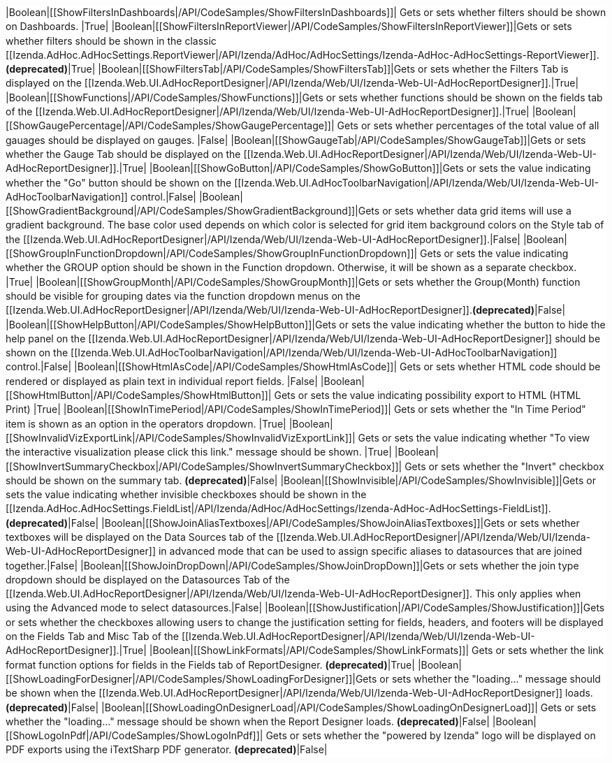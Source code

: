 |Boolean|[[ShowFiltersInDashboards|/API/CodeSamples/ShowFiltersInDashboards]]| Gets or sets whether filters should be shown on Dashboards. |True|
|Boolean|[[ShowFiltersInReportViewer|/API/CodeSamples/ShowFiltersInReportViewer]]|Gets or sets whether filters should be shown in the classic [[Izenda.AdHoc.AdHocSettings.ReportViewer|/API/Izenda/AdHoc/AdHocSettings/Izenda-AdHoc-AdHocSettings-ReportViewer]].**(deprecated)**|True|
|Boolean|[[ShowFiltersTab|/API/CodeSamples/ShowFiltersTab]]|Gets or sets whether the Filters Tab is displayed on the [[Izenda.Web.UI.AdHocReportDesigner|/API/Izenda/Web/UI/Izenda-Web-UI-AdHocReportDesigner]].|True|
|Boolean|[[ShowFunctions|/API/CodeSamples/ShowFunctions]]|Gets or sets whether functions should be shown on the fields tab of the [[Izenda.Web.UI.AdHocReportDesigner|/API/Izenda/Web/UI/Izenda-Web-UI-AdHocReportDesigner]].|True|
|Boolean|[[ShowGaugePercentage|/API/CodeSamples/ShowGaugePercentage]]| Gets or sets whether percentages of the total value of all gauages should be displayed on gauges. |False|
|Boolean|[[ShowGaugeTab|/API/CodeSamples/ShowGaugeTab]]|Gets or sets whether the Gauge Tab should be displayed on the [[Izenda.Web.UI.AdHocReportDesigner|/API/Izenda/Web/UI/Izenda-Web-UI-AdHocReportDesigner]].|True|
|Boolean|[[ShowGoButton|/API/CodeSamples/ShowGoButton]]|Gets or sets the value indicating whether the "Go" button should be shown  on the [[Izenda.Web.UI.AdHocToolbarNavigation|/API/Izenda/Web/UI/Izenda-Web-UI-AdHocToolbarNavigation]] control.|False|
|Boolean|[[ShowGradientBackground|/API/CodeSamples/ShowGradientBackground]]|Gets or sets whether data grid items will use a gradient background. The base color used depends on which color is selected for grid item background colors on the Style tab of the [[Izenda.Web.UI.AdHocReportDesigner|/API/Izenda/Web/UI/Izenda-Web-UI-AdHocReportDesigner]].|False|
|Boolean|[[ShowGroupInFunctionDropdown|/API/CodeSamples/ShowGroupInFunctionDropdown]]| Gets or sets the value indicating whether the GROUP option should be shown in the Function dropdown. Otherwise, it will be shown as a separate checkbox. |True|
|Boolean|[[ShowGroupMonth|/API/CodeSamples/ShowGroupMonth]]|Gets or sets whether the Group(Month) function should be visible for grouping dates via the function dropdown menus on the [[Izenda.Web.UI.AdHocReportDesigner|/API/Izenda/Web/UI/Izenda-Web-UI-AdHocReportDesigner]].**(deprecated)**|False|
|Boolean|[[ShowHelpButton|/API/CodeSamples/ShowHelpButton]]|Gets or sets the value indicating whether the button to hide the help panel on the [[Izenda.Web.UI.AdHocReportDesigner|/API/Izenda/Web/UI/Izenda-Web-UI-AdHocReportDesigner]] should be shown on the [[Izenda.Web.UI.AdHocToolbarNavigation|/API/Izenda/Web/UI/Izenda-Web-UI-AdHocToolbarNavigation]] control.|False|
|Boolean|[[ShowHtmlAsCode|/API/CodeSamples/ShowHtmlAsCode]]| Gets or sets whether HTML code should be rendered or displayed as plain text in individual report fields. |False|
|Boolean|[[ShowHtmlButton|/API/CodeSamples/ShowHtmlButton]]| Gets or sets the value indicating possibility export to HTML (HTML Print) |True|
|Boolean|[[ShowInTimePeriod|/API/CodeSamples/ShowInTimePeriod]]| Gets or sets whether the "In Time Period" item is shown as an option in the operators dropdown. |True|
|Boolean|[[ShowInvalidVizExportLink|/API/CodeSamples/ShowInvalidVizExportLink]]| Gets or sets the value indicating whether "To view the interactive visualization please click this link."  message should be shown. |True|
|Boolean|[[ShowInvertSummaryCheckbox|/API/CodeSamples/ShowInvertSummaryCheckbox]]| Gets or sets whether the "Invert" checkbox should be shown on the summary tab. **(deprecated)**|False|
|Boolean|[[ShowInvisible|/API/CodeSamples/ShowInvisible]]|Gets or sets the value indicating whether invisible checkboxes should be shown in the [[Izenda.AdHoc.AdHocSettings.FieldList|/API/Izenda/AdHoc/AdHocSettings/Izenda-AdHoc-AdHocSettings-FieldList]].**(deprecated)**|False|
|Boolean|[[ShowJoinAliasTextboxes|/API/CodeSamples/ShowJoinAliasTextboxes]]|Gets or sets whether textboxes will be displayed on the Data Sources tab of the [[Izenda.Web.UI.AdHocReportDesigner|/API/Izenda/Web/UI/Izenda-Web-UI-AdHocReportDesigner]] in advanced mode that can be used to assign specific aliases to datasources that are joined together.|False|
|Boolean|[[ShowJoinDropDown|/API/CodeSamples/ShowJoinDropDown]]|Gets or sets whether the join type dropdown should be displayed on the Datasources Tab of the [[Izenda.Web.UI.AdHocReportDesigner|/API/Izenda/Web/UI/Izenda-Web-UI-AdHocReportDesigner]]. This only applies when using the Advanced mode to select datasources.|False|
|Boolean|[[ShowJustification|/API/CodeSamples/ShowJustification]]|Gets or sets whether the checkboxes allowing users to change the justification setting for fields, headers, and footers will be  displayed on the Fields Tab and Misc Tab of the [[Izenda.Web.UI.AdHocReportDesigner|/API/Izenda/Web/UI/Izenda-Web-UI-AdHocReportDesigner]].|True|
|Boolean|[[ShowLinkFormats|/API/CodeSamples/ShowLinkFormats]]| Gets or sets whether the link format function options for fields in the Fields tab of ReportDesigner. **(deprecated)**|True|
|Boolean|[[ShowLoadingForDesigner|/API/CodeSamples/ShowLoadingForDesigner]]|Gets or sets whether the "loading..." message should be shown when the [[Izenda.Web.UI.AdHocReportDesigner|/API/Izenda/Web/UI/Izenda-Web-UI-AdHocReportDesigner]] loads.**(deprecated)**|False|
|Boolean|[[ShowLoadingOnDesignerLoad|/API/CodeSamples/ShowLoadingOnDesignerLoad]]| Gets or sets whether the "loading..." message should be shown when the Report Designer loads. **(deprecated)**|False|
|Boolean|[[ShowLogoInPdf|/API/CodeSamples/ShowLogoInPdf]]| Gets or sets whether the "powered by Izenda" logo will be displayed on PDF exports using the iTextSharp PDF generator. **(deprecated)**|False|